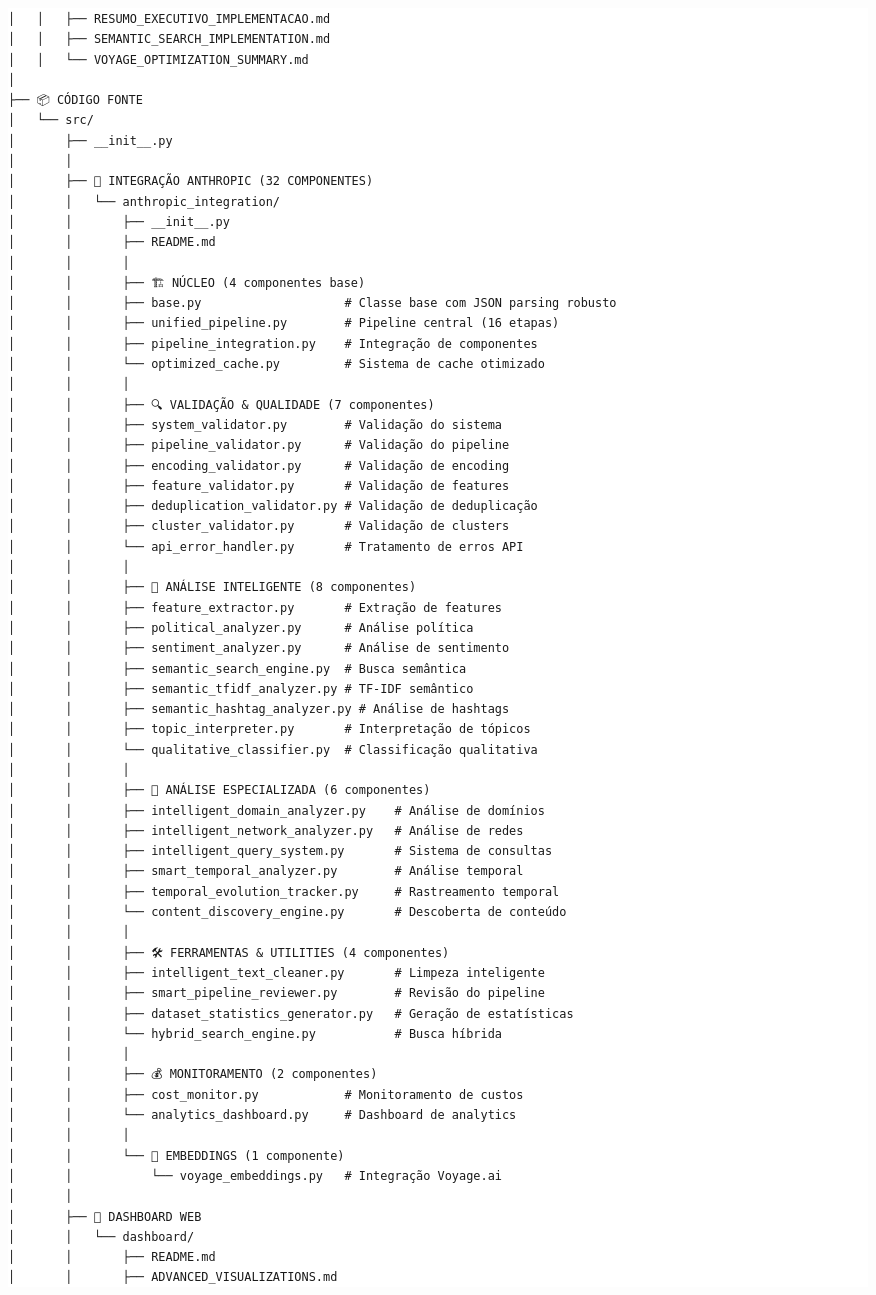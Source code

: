 ```
│   │   ├── RESUMO_EXECUTIVO_IMPLEMENTACAO.md
│   │   ├── SEMANTIC_SEARCH_IMPLEMENTATION.md
│   │   └── VOYAGE_OPTIMIZATION_SUMMARY.md
│
├── 📦 CÓDIGO FONTE
│   └── src/
│       ├── __init__.py
│       │
│       ├── 🤖 INTEGRAÇÃO ANTHROPIC (32 COMPONENTES)
│       │   └── anthropic_integration/
│       │       ├── __init__.py
│       │       ├── README.md
│       │       │
│       │       ├── 🏗️ NÚCLEO (4 componentes base)
│       │       ├── base.py                    # Classe base com JSON parsing robusto
│       │       ├── unified_pipeline.py        # Pipeline central (16 etapas)
│       │       ├── pipeline_integration.py    # Integração de componentes
│       │       └── optimized_cache.py         # Sistema de cache otimizado
│       │       │
│       │       ├── 🔍 VALIDAÇÃO & QUALIDADE (7 componentes)
│       │       ├── system_validator.py        # Validação do sistema
│       │       ├── pipeline_validator.py      # Validação do pipeline
│       │       ├── encoding_validator.py      # Validação de encoding
│       │       ├── feature_validator.py       # Validação de features
│       │       ├── deduplication_validator.py # Validação de deduplicação
│       │       ├── cluster_validator.py       # Validação de clusters
│       │       └── api_error_handler.py       # Tratamento de erros API
│       │       │
│       │       ├── 🧠 ANÁLISE INTELIGENTE (8 componentes)
│       │       ├── feature_extractor.py       # Extração de features
│       │       ├── political_analyzer.py      # Análise política
│       │       ├── sentiment_analyzer.py      # Análise de sentimento
│       │       ├── semantic_search_engine.py  # Busca semântica
│       │       ├── semantic_tfidf_analyzer.py # TF-IDF semântico
│       │       ├── semantic_hashtag_analyzer.py # Análise de hashtags
│       │       ├── topic_interpreter.py       # Interpretação de tópicos
│       │       └── qualitative_classifier.py  # Classificação qualitativa
│       │       │
│       │       ├── 🔬 ANÁLISE ESPECIALIZADA (6 componentes)
│       │       ├── intelligent_domain_analyzer.py    # Análise de domínios
│       │       ├── intelligent_network_analyzer.py   # Análise de redes
│       │       ├── intelligent_query_system.py       # Sistema de consultas
│       │       ├── smart_temporal_analyzer.py        # Análise temporal
│       │       ├── temporal_evolution_tracker.py     # Rastreamento temporal
│       │       └── content_discovery_engine.py       # Descoberta de conteúdo
│       │       │
│       │       ├── 🛠️ FERRAMENTAS & UTILITIES (4 componentes)
│       │       ├── intelligent_text_cleaner.py       # Limpeza inteligente
│       │       ├── smart_pipeline_reviewer.py        # Revisão do pipeline
│       │       ├── dataset_statistics_generator.py   # Geração de estatísticas
│       │       └── hybrid_search_engine.py           # Busca híbrida
│       │       │
│       │       ├── 💰 MONITORAMENTO (2 componentes)
│       │       ├── cost_monitor.py            # Monitoramento de custos
│       │       └── analytics_dashboard.py     # Dashboard de analytics
│       │       │
│       │       └── 🚀 EMBEDDINGS (1 componente)
│       │           └── voyage_embeddings.py   # Integração Voyage.ai
│       │
│       ├── 🎨 DASHBOARD WEB
│       │   └── dashboard/
│       │       ├── README.md
│       │       ├── ADVANCED_VISUALIZATIONS.md
```